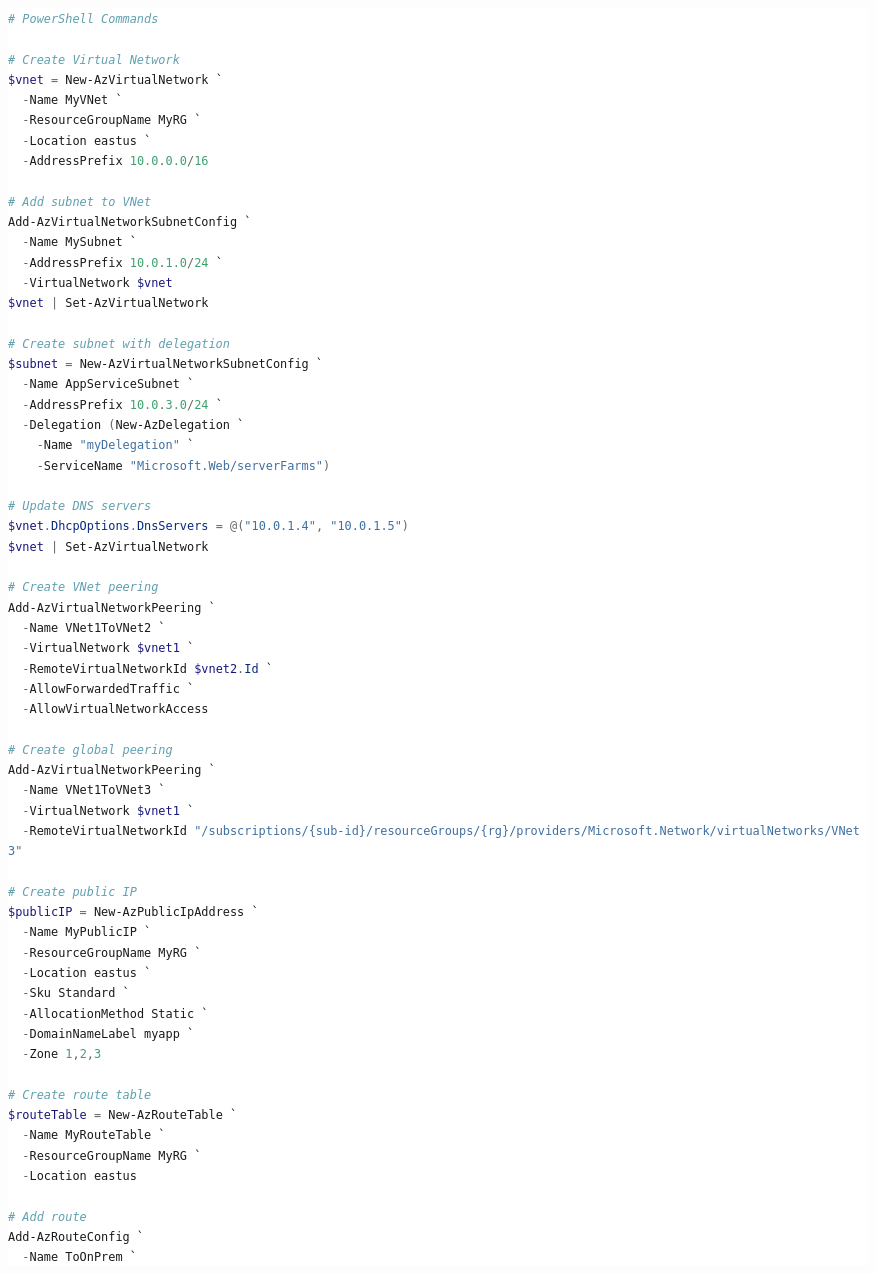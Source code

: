 
```powershell
# PowerShell Commands

# Create Virtual Network
$vnet = New-AzVirtualNetwork `
  -Name MyVNet `
  -ResourceGroupName MyRG `
  -Location eastus `
  -AddressPrefix 10.0.0.0/16

# Add subnet to VNet
Add-AzVirtualNetworkSubnetConfig `
  -Name MySubnet `
  -AddressPrefix 10.0.1.0/24 `
  -VirtualNetwork $vnet
$vnet | Set-AzVirtualNetwork

# Create subnet with delegation
$subnet = New-AzVirtualNetworkSubnetConfig `
  -Name AppServiceSubnet `
  -AddressPrefix 10.0.3.0/24 `
  -Delegation (New-AzDelegation `
    -Name "myDelegation" `
    -ServiceName "Microsoft.Web/serverFarms")

# Update DNS servers
$vnet.DhcpOptions.DnsServers = @("10.0.1.4", "10.0.1.5")
$vnet | Set-AzVirtualNetwork

# Create VNet peering
Add-AzVirtualNetworkPeering `
  -Name VNet1ToVNet2 `
  -VirtualNetwork $vnet1 `
  -RemoteVirtualNetworkId $vnet2.Id `
  -AllowForwardedTraffic `
  -AllowVirtualNetworkAccess

# Create global peering
Add-AzVirtualNetworkPeering `
  -Name VNet1ToVNet3 `
  -VirtualNetwork $vnet1 `
  -RemoteVirtualNetworkId "/subscriptions/{sub-id}/resourceGroups/{rg}/providers/Microsoft.Network/virtualNetworks/VNet3"

# Create public IP
$publicIP = New-AzPublicIpAddress `
  -Name MyPublicIP `
  -ResourceGroupName MyRG `
  -Location eastus `
  -Sku Standard `
  -AllocationMethod Static `
  -DomainNameLabel myapp `
  -Zone 1,2,3

# Create route table
$routeTable = New-AzRouteTable `
  -Name MyRouteTable `
  -ResourceGroupName MyRG `
  -Location eastus

# Add route
Add-AzRouteConfig `
  -Name ToOnPrem `
```
